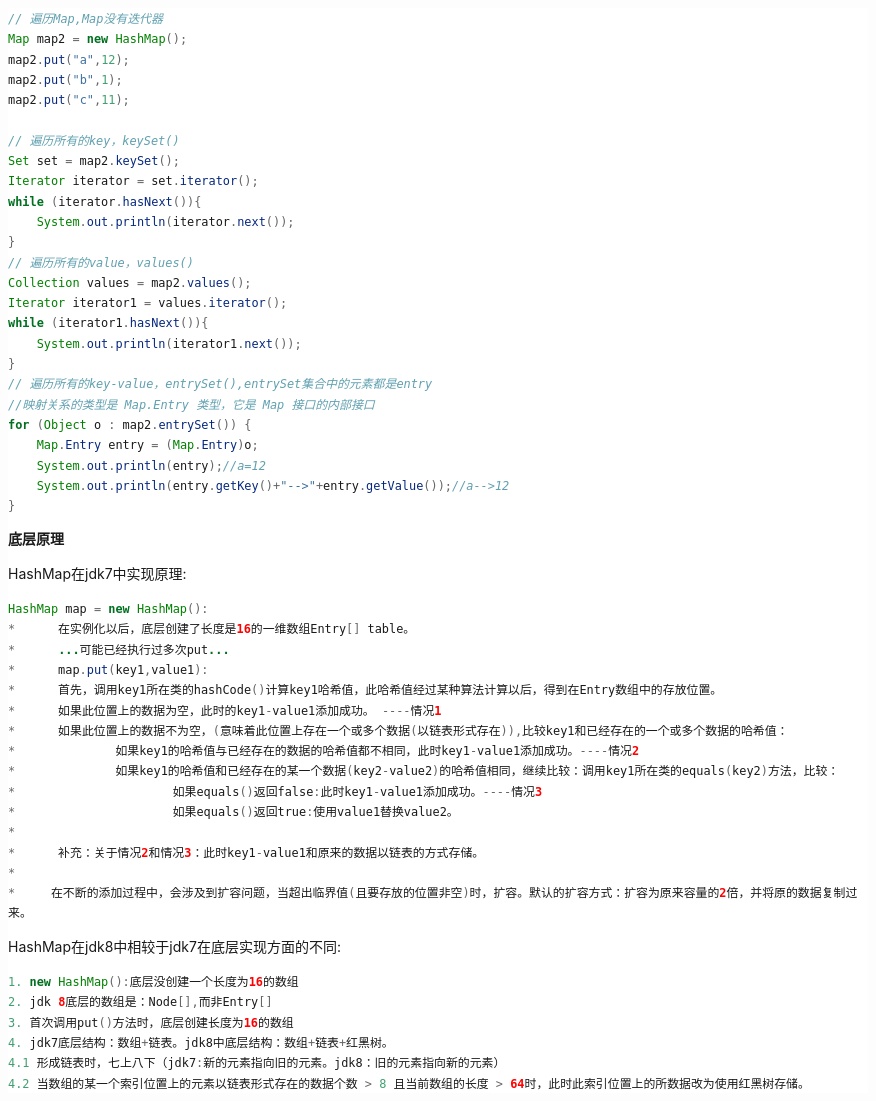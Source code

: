```Java
// 遍历Map,Map没有迭代器
Map map2 = new HashMap();
map2.put("a",12);
map2.put("b",1);
map2.put("c",11);

// 遍历所有的key，keySet()
Set set = map2.keySet();
Iterator iterator = set.iterator();
while (iterator.hasNext()){
    System.out.println(iterator.next());
}
// 遍历所有的value，values()
Collection values = map2.values();
Iterator iterator1 = values.iterator();
while (iterator1.hasNext()){
    System.out.println(iterator1.next());
}
// 遍历所有的key-value，entrySet(),entrySet集合中的元素都是entry
//映射关系的类型是 Map.Entry 类型，它是 Map 接口的内部接口
for (Object o : map2.entrySet()) {
    Map.Entry entry = (Map.Entry)o;
    System.out.println(entry);//a=12
    System.out.println(entry.getKey()+"-->"+entry.getValue());//a-->12
}
```

**底层原理**

HashMap在jdk7中实现原理:

```Java
HashMap map = new HashMap():
*      在实例化以后，底层创建了长度是16的一维数组Entry[] table。
*      ...可能已经执行过多次put...
*      map.put(key1,value1):
*      首先，调用key1所在类的hashCode()计算key1哈希值，此哈希值经过某种算法计算以后，得到在Entry数组中的存放位置。
*      如果此位置上的数据为空，此时的key1-value1添加成功。 ----情况1
*      如果此位置上的数据不为空，(意味着此位置上存在一个或多个数据(以链表形式存在)),比较key1和已经存在的一个或多个数据的哈希值：
*              如果key1的哈希值与已经存在的数据的哈希值都不相同，此时key1-value1添加成功。----情况2
*              如果key1的哈希值和已经存在的某一个数据(key2-value2)的哈希值相同，继续比较：调用key1所在类的equals(key2)方法，比较：
*                      如果equals()返回false:此时key1-value1添加成功。----情况3
*                      如果equals()返回true:使用value1替换value2。
*
*      补充：关于情况2和情况3：此时key1-value1和原来的数据以链表的方式存储。
*
*     在不断的添加过程中，会涉及到扩容问题，当超出临界值(且要存放的位置非空)时，扩容。默认的扩容方式：扩容为原来容量的2倍，并将原的数据复制过来。
```

HashMap在jdk8中相较于jdk7在底层实现方面的不同:

```Java
1. new HashMap():底层没创建一个长度为16的数组
2. jdk 8底层的数组是：Node[],而非Entry[]
3. 首次调用put()方法时，底层创建长度为16的数组
4. jdk7底层结构：数组+链表。jdk8中底层结构：数组+链表+红黑树。
4.1 形成链表时，七上八下（jdk7:新的元素指向旧的元素。jdk8：旧的元素指向新的元素）
4.2 当数组的某一个索引位置上的元素以链表形式存在的数据个数 > 8 且当前数组的长度 > 64时，此时此索引位置上的所数据改为使用红黑树存储。
```
